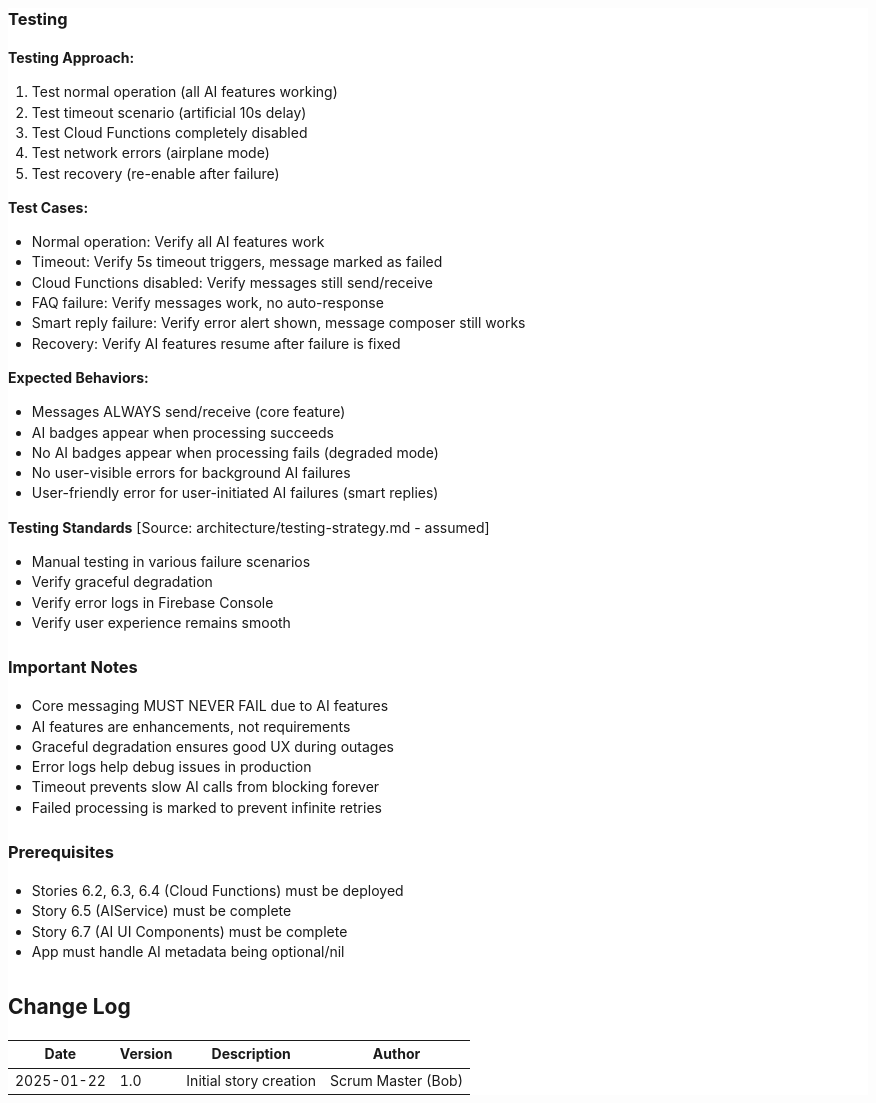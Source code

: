 ### Testing

**Testing Approach:**
1. Test normal operation (all AI features working)
2. Test timeout scenario (artificial 10s delay)
3. Test Cloud Functions completely disabled
4. Test network errors (airplane mode)
5. Test recovery (re-enable after failure)

**Test Cases:**
- Normal operation: Verify all AI features work
- Timeout: Verify 5s timeout triggers, message marked as failed
- Cloud Functions disabled: Verify messages still send/receive
- FAQ failure: Verify messages work, no auto-response
- Smart reply failure: Verify error alert shown, message composer still works
- Recovery: Verify AI features resume after failure is fixed

**Expected Behaviors:**
- Messages ALWAYS send/receive (core feature)
- AI badges appear when processing succeeds
- No AI badges appear when processing fails (degraded mode)
- No user-visible errors for background AI failures
- User-friendly error for user-initiated AI failures (smart replies)

**Testing Standards** [Source: architecture/testing-strategy.md - assumed]
- Manual testing in various failure scenarios
- Verify graceful degradation
- Verify error logs in Firebase Console
- Verify user experience remains smooth

### Important Notes

- Core messaging MUST NEVER FAIL due to AI features
- AI features are enhancements, not requirements
- Graceful degradation ensures good UX during outages
- Error logs help debug issues in production
- Timeout prevents slow AI calls from blocking forever
- Failed processing is marked to prevent infinite retries

### Prerequisites

- Stories 6.2, 6.3, 6.4 (Cloud Functions) must be deployed
- Story 6.5 (AIService) must be complete
- Story 6.7 (AI UI Components) must be complete
- App must handle AI metadata being optional/nil

## Change Log

| Date | Version | Description | Author |
|------|---------|-------------|--------|
| 2025-01-22 | 1.0 | Initial story creation | Scrum Master (Bob) |
